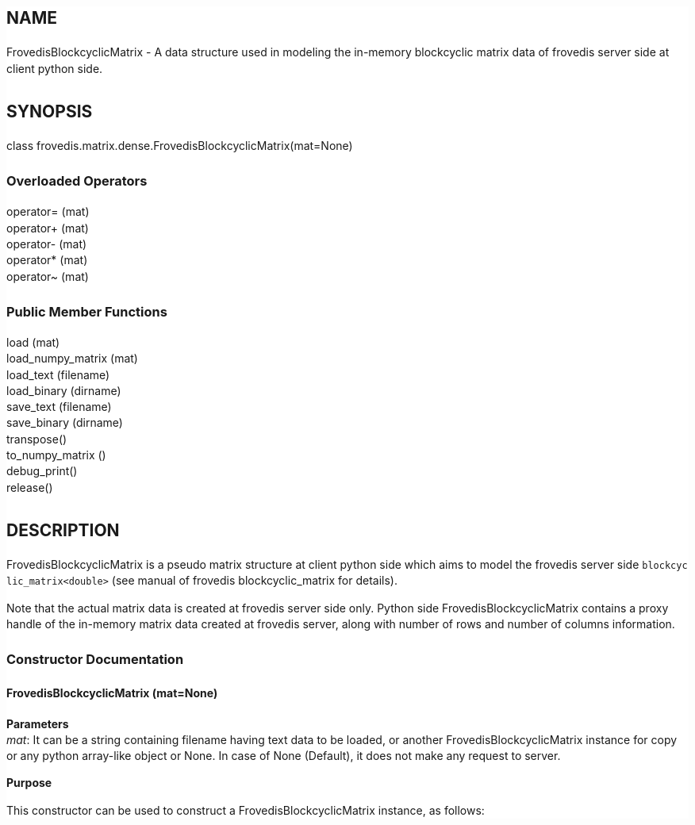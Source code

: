 ## NAME

FrovedisBlockcyclicMatrix -  A data structure used in modeling the in-memory 
blockcyclic matrix data of frovedis server side at client python side. 

## SYNOPSIS

class frovedis.matrix.dense.FrovedisBlockcyclicMatrix(mat=None)    

### Overloaded Operators   
operator= (mat)   
operator+ (mat)   
operator- (mat)   
operator* (mat)   
operator~ (mat)   

### Public Member Functions
load (mat)   
load_numpy_matrix (mat)   
load_text (filename)   
load_binary (dirname)   
save_text (filename)    
save_binary (dirname)    
transpose()   
to_numpy_matrix ()   
debug_print()   
release()   

## DESCRIPTION

FrovedisBlockcyclicMatrix is a pseudo matrix structure at client python side 
which aims to model the frovedis server side `blockcyclic_matrix<double>` 
(see manual of frovedis blockcyclic_matrix for details).   

Note that the actual matrix data is created at frovedis server side only. 
Python side FrovedisBlockcyclicMatrix contains a proxy handle of the in-memory matrix 
data created at frovedis server, along with number of rows and number of columns 
information.

### Constructor Documentation
#### FrovedisBlockcyclicMatrix (mat=None)   
__Parameters__    
_mat_: It can be a string containing filename having text data to be loaded, 
or another FrovedisBlockcyclicMatrix instance for copy or any python array-like 
object or None. In case of None (Default), it does not make any request to server.   

__Purpose__    

This constructor can be used to construct a FrovedisBlockcyclicMatrix instance, 
as follows:
